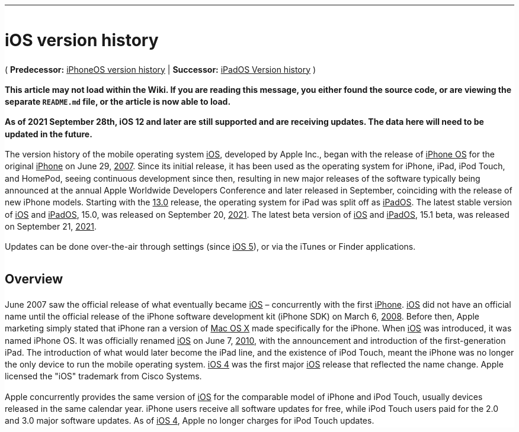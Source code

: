   
***

# iOS version history

( **Predecessor:** [iPhoneOS version history](https://github.com/seanpm2001/WacOS/wiki/iPhoneOS-version-history/) | **Successor:** [iPadOS Version history](https://github.com/seanpm2001/WacOS/wiki/iPadOS-Version-history/) )

**This article may not load within the Wiki. If you are reading this message, you either found the source code, or are viewing the separate `README.md` file, or the article is now able to load.**

**As of 2021 September 28th, iOS 12 and later are still supported and are receiving updates. The data here will need to be updated in the future.**

The version history of the mobile operating system [iOS](https://github.com/seanpm2001/WacOS/wiki/iOS/), developed by Apple Inc., began with the release of [iPhone OS](https://github.com/seanpm2001/WacOS/wiki/iPhoneOS/) for the original [iPhone](https://github.com/seanpm2001/WacOS/wiki/iPhone-2G/) on June 29, [2007](https://github.com/seanpm2001/WacOS/wiki/2007/). Since its initial release, it has been used as the operating system for iPhone, iPad, iPod Touch, and HomePod, seeing continuous development since then, resulting in new major releases of the software typically being announced at the annual Apple Worldwide Developers Conference and later released in September, coinciding with the release of new iPhone models. Starting with the [13.0](https://github.com/seanpm2001/WacOS/wiki/iOS-13/) release, the operating system for iPad was split off as [iPadOS](https://github.com/seanpm2001/WacOS/wiki/iPadOS/). The latest stable version of [iOS](https://github.com/seanpm2001/WacOS/wiki/iOS/) and [iPadOS](https://github.com/seanpm2001/WacOS/wiki/iPadOS/), 15.0, was released on September 20, [2021](https://github.com/seanpm2001/WacOS/wiki/2021/). The latest beta version of [iOS](https://github.com/seanpm2001/WacOS/wiki/iOS/) and [iPadOS](https://github.com/seanpm2001/WacOS/wiki/iPadOS/), 15.1 beta, was released on September 21, [2021](https://github.com/seanpm2001/WacOS/wiki/2021/).

Updates can be done over-the-air through settings (since [iOS 5](https://github.com/seanpm2001/WacOS/wiki/iOS-5/)), or via the iTunes or Finder applications.

## Overview

June 2007 saw the official release of what eventually became [iOS](https://github.com/seanpm2001/WacOS/wiki/iOS/) – concurrently with the first [iPhone](https://github.com/seanpm2001/WacOS/wiki/iPhone-2G/). [iOS](https://github.com/seanpm2001/WacOS/wiki/iOS/) did not have an official name until the official release of the iPhone software development kit (iPhone SDK) on March 6, [2008](https://github.com/seanpm2001/WacOS/wiki/2008/). Before then, Apple marketing simply stated that iPhone ran a version of [Mac OS X](https://github.com/seanpm2001/WacOS/wiki/Mac-OS-X-10-0-Cheetah/) made specifically for the iPhone. When [iOS](https://github.com/seanpm2001/WacOS/wiki/iOS/) was introduced, it was named iPhone OS. It was officially renamed [iOS](https://github.com/seanpm2001/WacOS/wiki/iOS/) on June 7, [2010](https://github.com/seanpm2001/WacOS/wiki/2010/), with the announcement and introduction of the first-generation iPad. The introduction of what would later become the iPad line, and the existence of iPod Touch, meant the iPhone was no longer the only device to run the mobile operating system. [iOS 4](https://github.com/seanpm2001/WacOS/wiki/iOS-4/) was the first major [iOS](https://github.com/seanpm2001/WacOS/wiki/iOS/) release that reflected the name change. Apple licensed the "iOS" trademark from Cisco Systems.

Apple concurrently provides the same version of [iOS](https://github.com/seanpm2001/WacOS/wiki/iOS/) for the comparable model of iPhone and iPod Touch, usually devices released in the same calendar year. iPhone users receive all software updates for free, while iPod Touch users paid for the 2.0 and 3.0 major software updates. As of [iOS 4](https://github.com/seanpm2001/WacOS/wiki/iOS-4/), Apple no longer charges for iPod Touch updates.
